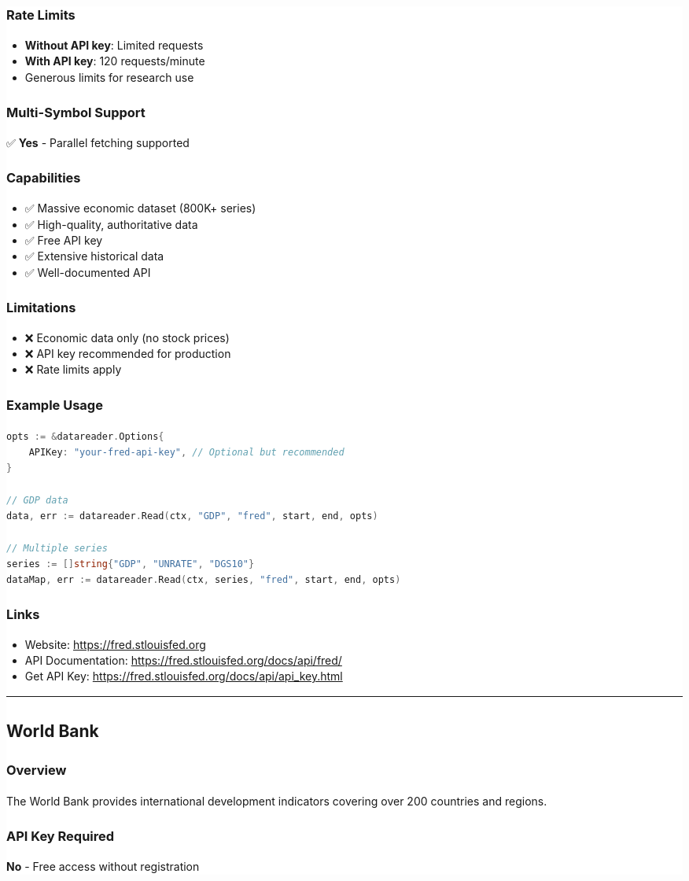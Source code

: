### Rate Limits
- **Without API key**: Limited requests
- **With API key**: 120 requests/minute
- Generous limits for research use

### Multi-Symbol Support
✅ **Yes** - Parallel fetching supported

### Capabilities
- ✅ Massive economic dataset (800K+ series)
- ✅ High-quality, authoritative data
- ✅ Free API key
- ✅ Extensive historical data
- ✅ Well-documented API

### Limitations
- ❌ Economic data only (no stock prices)
- ❌ API key recommended for production
- ❌ Rate limits apply

### Example Usage
```go
opts := &datareader.Options{
    APIKey: "your-fred-api-key", // Optional but recommended
}

// GDP data
data, err := datareader.Read(ctx, "GDP", "fred", start, end, opts)

// Multiple series
series := []string{"GDP", "UNRATE", "DGS10"}
dataMap, err := datareader.Read(ctx, series, "fred", start, end, opts)
```

### Links
- Website: https://fred.stlouisfed.org
- API Documentation: https://fred.stlouisfed.org/docs/api/fred/
- Get API Key: https://fred.stlouisfed.org/docs/api/api_key.html

---

## World Bank

### Overview
The World Bank provides international development indicators covering over 200 countries and regions.

### API Key Required
**No** - Free access without registration
